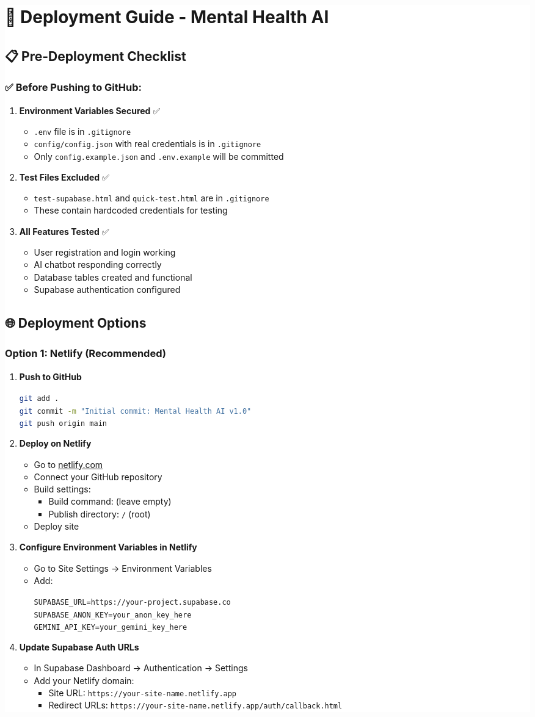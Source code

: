 # 🚀 Deployment Guide - Mental Health AI

## 📋 Pre-Deployment Checklist

### ✅ **Before Pushing to GitHub:**

1. **Environment Variables Secured** ✅
   - `.env` file is in `.gitignore`
   - `config/config.json` with real credentials is in `.gitignore`
   - Only `config.example.json` and `.env.example` will be committed

2. **Test Files Excluded** ✅
   - `test-supabase.html` and `quick-test.html` are in `.gitignore`
   - These contain hardcoded credentials for testing

3. **All Features Tested** ✅
   - User registration and login working
   - AI chatbot responding correctly
   - Database tables created and functional
   - Supabase authentication configured

## 🌐 **Deployment Options**

### **Option 1: Netlify (Recommended)**

1. **Push to GitHub**
   ```bash
   git add .
   git commit -m "Initial commit: Mental Health AI v1.0"
   git push origin main
   ```

2. **Deploy on Netlify**
   - Go to [netlify.com](https://netlify.com)
   - Connect your GitHub repository
   - Build settings: 
     - Build command: (leave empty)
     - Publish directory: `/` (root)
   - Deploy site

3. **Configure Environment Variables in Netlify**
   - Go to Site Settings → Environment Variables
   - Add:
     ```
     SUPABASE_URL=https://your-project.supabase.co
     SUPABASE_ANON_KEY=your_anon_key_here
     GEMINI_API_KEY=your_gemini_key_here
     ```

4. **Update Supabase Auth URLs**
   - In Supabase Dashboard → Authentication → Settings
   - Add your Netlify domain:
     - Site URL: `https://your-site-name.netlify.app`
     - Redirect URLs: `https://your-site-name.netlify.app/auth/callback.html`
